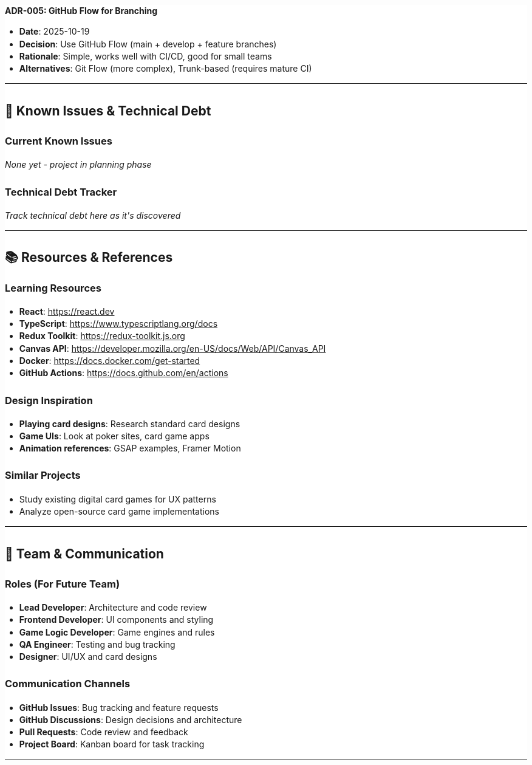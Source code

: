 **ADR-005: GitHub Flow for Branching**
- **Date**: 2025-10-19
- **Decision**: Use GitHub Flow (main + develop + feature branches)
- **Rationale**: Simple, works well with CI/CD, good for small teams
- **Alternatives**: Git Flow (more complex), Trunk-based (requires mature CI)

---

## 🐛 Known Issues & Technical Debt

### Current Known Issues
*None yet - project in planning phase*

### Technical Debt Tracker
*Track technical debt here as it's discovered*

---

## 📚 Resources & References

### Learning Resources
- **React**: https://react.dev
- **TypeScript**: https://www.typescriptlang.org/docs
- **Redux Toolkit**: https://redux-toolkit.js.org
- **Canvas API**: https://developer.mozilla.org/en-US/docs/Web/API/Canvas_API
- **Docker**: https://docs.docker.com/get-started
- **GitHub Actions**: https://docs.github.com/en/actions

### Design Inspiration
- **Playing card designs**: Research standard card designs
- **Game UIs**: Look at poker sites, card game apps
- **Animation references**: GSAP examples, Framer Motion

### Similar Projects
- Study existing digital card games for UX patterns
- Analyze open-source card game implementations

---

## 🤝 Team & Communication

### Roles (For Future Team)
- **Lead Developer**: Architecture and code review
- **Frontend Developer**: UI components and styling
- **Game Logic Developer**: Game engines and rules
- **QA Engineer**: Testing and bug tracking
- **Designer**: UI/UX and card designs

### Communication Channels
- **GitHub Issues**: Bug tracking and feature requests
- **GitHub Discussions**: Design decisions and architecture
- **Pull Requests**: Code review and feedback
- **Project Board**: Kanban board for task tracking

---